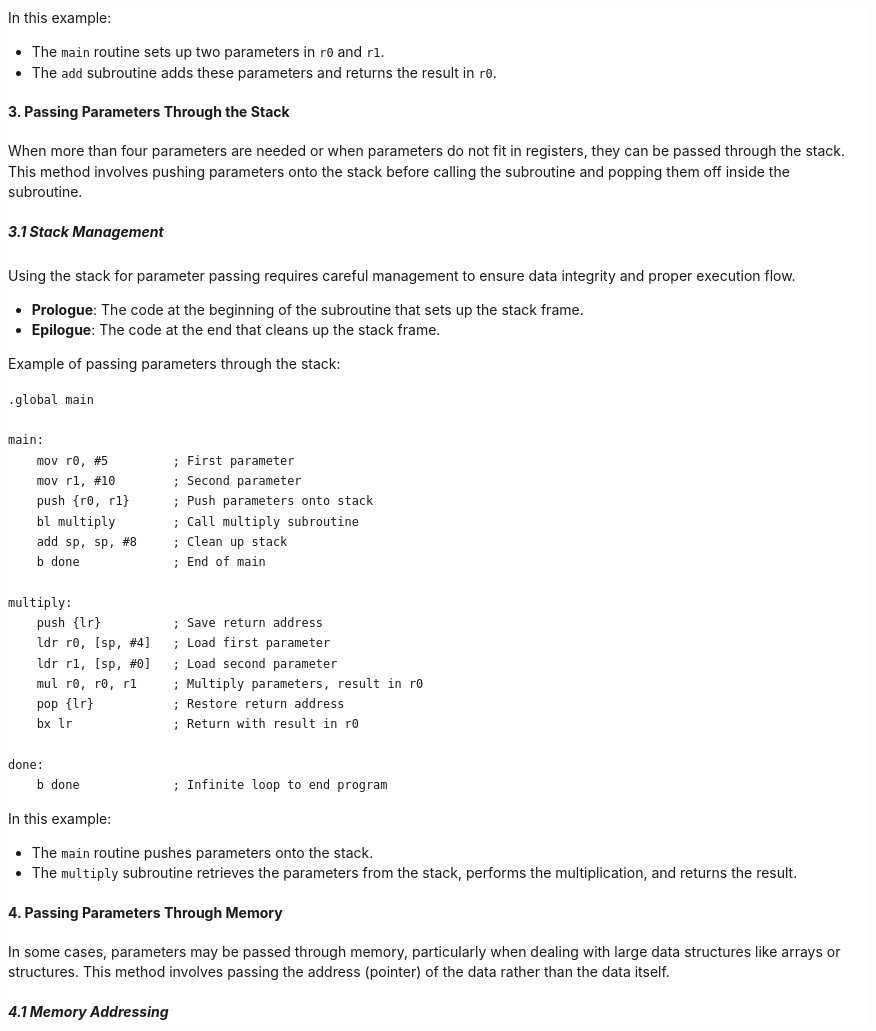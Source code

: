 In this example:
- The `main` routine sets up two parameters in `r0` and `r1`.
- The `add` subroutine adds these parameters and returns the result in `r0`.

#### **3. Passing Parameters Through the Stack**

When more than four parameters are needed or when parameters do not fit in registers, they can be passed through the stack. This method involves pushing parameters onto the stack before calling the subroutine and popping them off inside the subroutine.

##### **3.1 Stack Management**

Using the stack for parameter passing requires careful management to ensure data integrity and proper execution flow.

- **Prologue**: The code at the beginning of the subroutine that sets up the stack frame.
- **Epilogue**: The code at the end that cleans up the stack frame.

Example of passing parameters through the stack:

```assembly
.global main

main:
    mov r0, #5         ; First parameter
    mov r1, #10        ; Second parameter
    push {r0, r1}      ; Push parameters onto stack
    bl multiply        ; Call multiply subroutine
    add sp, sp, #8     ; Clean up stack
    b done             ; End of main

multiply:
    push {lr}          ; Save return address
    ldr r0, [sp, #4]   ; Load first parameter
    ldr r1, [sp, #0]   ; Load second parameter
    mul r0, r0, r1     ; Multiply parameters, result in r0
    pop {lr}           ; Restore return address
    bx lr              ; Return with result in r0

done:
    b done             ; Infinite loop to end program
```

In this example:
- The `main` routine pushes parameters onto the stack.
- The `multiply` subroutine retrieves the parameters from the stack, performs the multiplication, and returns the result.

#### **4. Passing Parameters Through Memory**

In some cases, parameters may be passed through memory, particularly when dealing with large data structures like arrays or structures. This method involves passing the address (pointer) of the data rather than the data itself.

##### **4.1 Memory Addressing**
